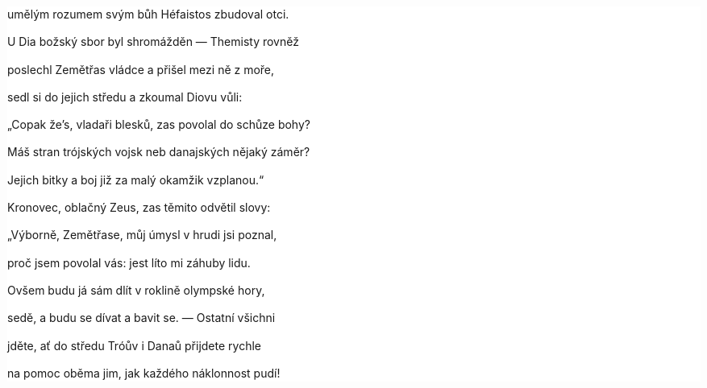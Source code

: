<section>

umělým rozumem svým bůh Héfaistos zbudoval otci.

U Dia božský sbor byl shromážděn — Themisty rovněž

</section>

<section>

poslechl Zemětřas vládce a přišel mezi ně z moře,

</section>

<section>

sedl si do jejich středu a zkoumal Diovu vůli:

„Copak že’s, vladaři blesků, zas povolal do schůze bohy?

</section>

<section>

Máš stran trójských vojsk neb danajských nějaký záměr?

</section>

<section>

Jejich bitky a boj již za malý okamžik vzplanou.“

Kronovec, oblačný Zeus, zas těmito odvětil slovy:

</section>

<section>

„Výborně, Zemětřase, můj úmysl v hrudi jsi poznal,

</section>

<section>

proč jsem povolal vás: jest líto mi záhuby lidu.

Ovšem budu já sám dlít v roklině olympské hory,

</section>

<section>

sedě, a budu se dívat a bavit se. — Ostatní všichni

</section>

<section>

jděte, ať do středu Tróův i Danaů přijdete rychle

</section>

<section>

na pomoc oběma jim, jak každého náklonnost pudí!
